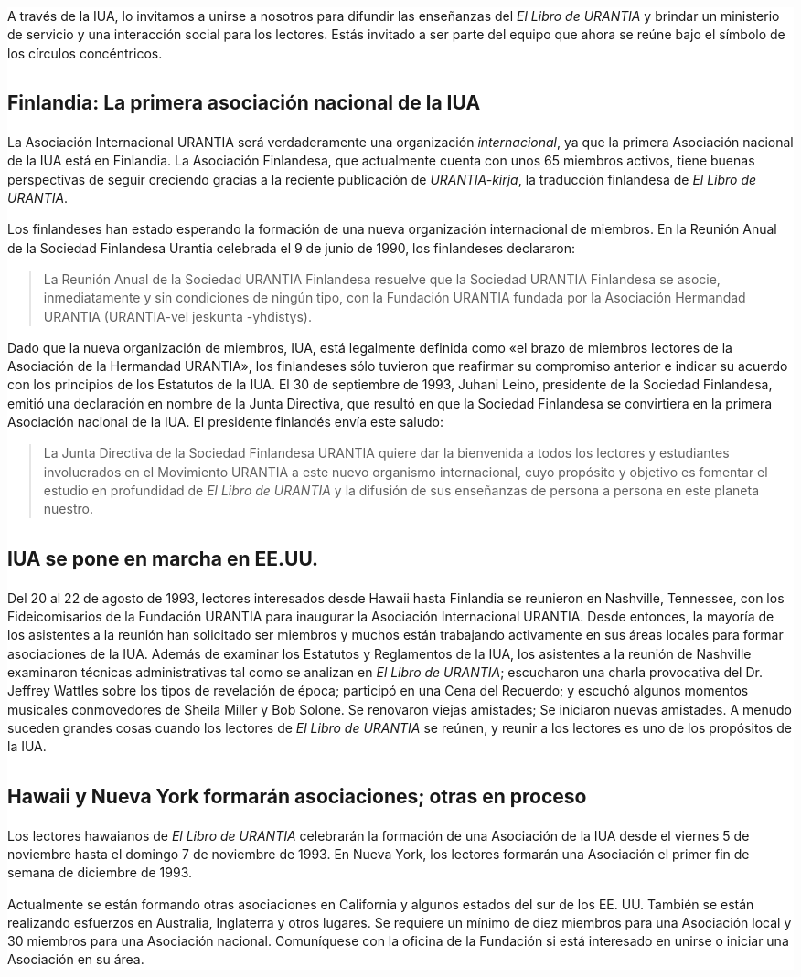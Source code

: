 A través de la IUA, lo invitamos a unirse a nosotros para difundir las enseñanzas del _El Libro de URANTlA_ y brindar un ministerio de servicio y una interacción social para los lectores. Estás invitado a ser parte del equipo que ahora se reúne bajo el símbolo de los círculos concéntricos.

## Finlandia: La primera asociación nacional de la IUA

La Asociación Internacional URANTIA será verdaderamente una organización _internacional_, ya que la primera Asociación nacional de la IUA está en Finlandia. La Asociación Finlandesa, que actualmente cuenta con unos 65 miembros activos, tiene buenas perspectivas de seguir creciendo gracias a la reciente publicación de _URANTlA-kirja_, la traducción finlandesa de _El Libro de URANTIA_.

Los finlandeses han estado esperando la formación de una nueva organización internacional de miembros. En la Reunión Anual de la Sociedad Finlandesa Urantia celebrada el 9 de junio de 1990, los finlandeses declararon:

> La Reunión Anual de la Sociedad URANTIA Finlandesa resuelve que la Sociedad URANTIA Finlandesa se asocie, inmediatamente y sin condiciones de ningún tipo, con la Fundación URANTIA fundada por la Asociación Hermandad URANTIA (URANTIA-vel jeskunta -yhdistys).

Dado que la nueva organización de miembros, IUA, está legalmente definida como «el brazo de miembros lectores de la Asociación de la Hermandad URANTIA», los finlandeses sólo tuvieron que reafirmar su compromiso anterior e indicar su acuerdo con los principios de los Estatutos de la IUA. El 30 de septiembre de 1993, Juhani Leino, presidente de la Sociedad Finlandesa, emitió una declaración en nombre de la Junta Directiva, que resultó en que la Sociedad Finlandesa se convirtiera en la primera Asociación nacional de la IUA. El presidente finlandés envía este saludo:

> La Junta Directiva de la Sociedad Finlandesa URANTIA quiere dar la bienvenida a todos los lectores y estudiantes involucrados en el Movimiento URANTIA a este nuevo organismo internacional, cuyo propósito y objetivo es fomentar el estudio en profundidad de _El Libro de URANTIA_ y la difusión de sus enseñanzas de persona a persona en este planeta nuestro.

## IUA se pone en marcha en EE.UU.

Del 20 al 22 de agosto de 1993, lectores interesados desde Hawaii hasta Finlandia se reunieron en Nashville, Tennessee, con los Fideicomisarios de la Fundación URANTIA para inaugurar la Asociación Internacional URANTIA. Desde entonces, la mayoría de los asistentes a la reunión han solicitado ser miembros y muchos están trabajando activamente en sus áreas locales para formar asociaciones de la IUA. Además de examinar los Estatutos y Reglamentos de la IUA, los asistentes a la reunión de Nashville examinaron técnicas administrativas tal como se analizan en _El Libro de URANTIA_; escucharon una charla provocativa del Dr. Jeffrey Wattles sobre los tipos de revelación de época; participó en una Cena del Recuerdo; y escuchó algunos momentos musicales conmovedores de Sheila Miller y Bob Solone. Se renovaron viejas amistades; Se iniciaron nuevas amistades. A menudo suceden grandes cosas cuando los lectores de _El Libro de URANTIA_ se reúnen, y reunir a los lectores es uno de los propósitos de la IUA.

## Hawaii y Nueva York formarán asociaciones; otras en proceso

Los lectores hawaianos de _El Libro de URANTIA_ celebrarán la formación de una Asociación de la IUA desde el viernes 5 de noviembre hasta el domingo 7 de noviembre de 1993. En Nueva York, los lectores formarán una Asociación el primer fin de semana de diciembre de 1993.

Actualmente se están formando otras asociaciones en California y algunos estados del sur de los EE. UU. También se están realizando esfuerzos en Australia, Inglaterra y otros lugares. Se requiere un mínimo de diez miembros para una Asociación local y 30 miembros para una Asociación nacional. Comuníquese con la oficina de la Fundación si está interesado en unirse o iniciar una Asociación en su área.
